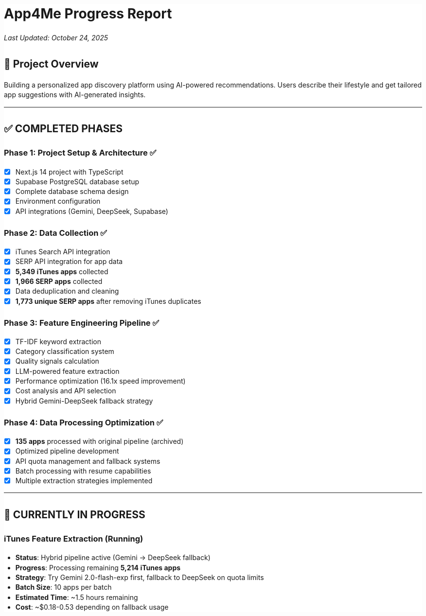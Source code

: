 # App4Me Progress Report
*Last Updated: October 24, 2025*

## 🎯 Project Overview
Building a personalized app discovery platform using AI-powered recommendations. Users describe their lifestyle and get tailored app suggestions with AI-generated insights.

---

## ✅ COMPLETED PHASES

### **Phase 1: Project Setup & Architecture** ✅
- [x] Next.js 14 project with TypeScript
- [x] Supabase PostgreSQL database setup
- [x] Complete database schema design
- [x] Environment configuration
- [x] API integrations (Gemini, DeepSeek, Supabase)

### **Phase 2: Data Collection** ✅
- [x] iTunes Search API integration
- [x] SERP API integration for app data
- [x] **5,349 iTunes apps** collected
- [x] **1,966 SERP apps** collected
- [x] Data deduplication and cleaning
- [x] **1,773 unique SERP apps** after removing iTunes duplicates

### **Phase 3: Feature Engineering Pipeline** ✅
- [x] TF-IDF keyword extraction
- [x] Category classification system
- [x] Quality signals calculation
- [x] LLM-powered feature extraction
- [x] Performance optimization (16.1x speed improvement)
- [x] Cost analysis and API selection
- [x] Hybrid Gemini-DeepSeek fallback strategy

### **Phase 4: Data Processing Optimization** ✅
- [x] **135 apps** processed with original pipeline (archived)
- [x] Optimized pipeline development
- [x] API quota management and fallback systems
- [x] Batch processing with resume capabilities
- [x] Multiple extraction strategies implemented

---

## 🔄 CURRENTLY IN PROGRESS

### **iTunes Feature Extraction** (Running)
- **Status**: Hybrid pipeline active (Gemini → DeepSeek fallback)
- **Progress**: Processing remaining **5,214 iTunes apps**
- **Strategy**: Try Gemini 2.0-flash-exp first, fallback to DeepSeek on quota limits
- **Batch Size**: 10 apps per batch
- **Estimated Time**: ~1.5 hours remaining
- **Cost**: ~$0.18-0.53 depending on fallback usage
